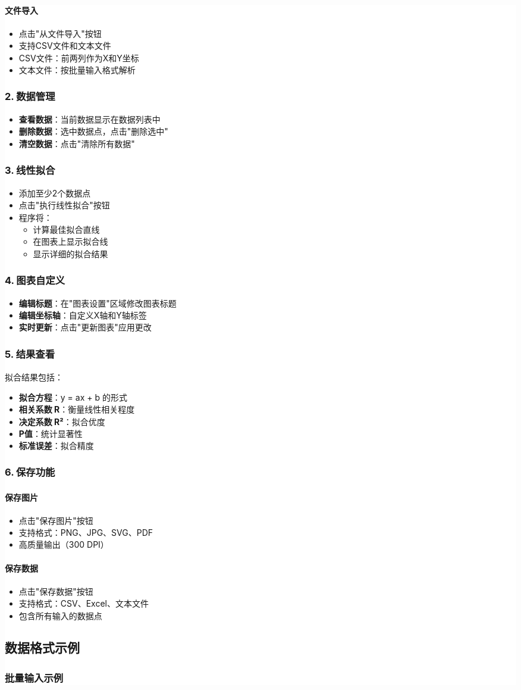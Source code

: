 #### 文件导入
- 点击"从文件导入"按钮
- 支持CSV文件和文本文件
- CSV文件：前两列作为X和Y坐标
- 文本文件：按批量输入格式解析

### 2. 数据管理

- **查看数据**：当前数据显示在数据列表中
- **删除数据**：选中数据点，点击"删除选中"
- **清空数据**：点击"清除所有数据"

### 3. 线性拟合

- 添加至少2个数据点
- 点击"执行线性拟合"按钮
- 程序将：
  - 计算最佳拟合直线
  - 在图表上显示拟合线
  - 显示详细的拟合结果

### 4. 图表自定义

- **编辑标题**：在"图表设置"区域修改图表标题
- **编辑坐标轴**：自定义X轴和Y轴标签
- **实时更新**：点击"更新图表"应用更改

### 5. 结果查看

拟合结果包括：
- **拟合方程**：y = ax + b 的形式
- **相关系数 R**：衡量线性相关程度
- **决定系数 R²**：拟合优度
- **P值**：统计显著性
- **标准误差**：拟合精度

### 6. 保存功能

#### 保存图片
- 点击"保存图片"按钮
- 支持格式：PNG、JPG、SVG、PDF
- 高质量输出（300 DPI）

#### 保存数据
- 点击"保存数据"按钮
- 支持格式：CSV、Excel、文本文件
- 包含所有输入的数据点

## 数据格式示例

### 批量输入示例
